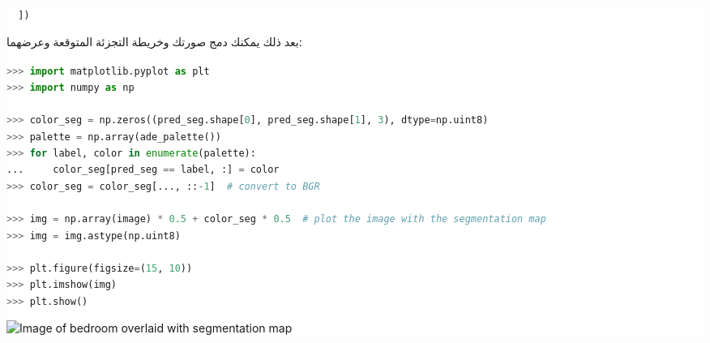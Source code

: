 ```py
  ])
```

بعد ذلك يمكنك دمج صورتك وخريطة التجزئة المتوقعة وعرضهما:

```py
>>> import matplotlib.pyplot as plt
>>> import numpy as np

>>> color_seg = np.zeros((pred_seg.shape[0], pred_seg.shape[1], 3), dtype=np.uint8)
>>> palette = np.array(ade_palette())
>>> for label, color in enumerate(palette):
...     color_seg[pred_seg == label, :] = color
>>> color_seg = color_seg[..., ::-1]  # convert to BGR

>>> img = np.array(image) * 0.5 + color_seg * 0.5  # plot the image with the segmentation map
>>> img = img.astype(np.uint8)

>>> plt.figure(figsize=(15, 10))
>>> plt.imshow(img)
>>> plt.show()
```

<div class="flex justify-center">
    <img src="https://huggingface.co/datasets/huggingface/documentation-images/resolve/main/semantic-seg-preds.png" alt="Image of bedroom overlaid with segmentation map"/>
</div>
